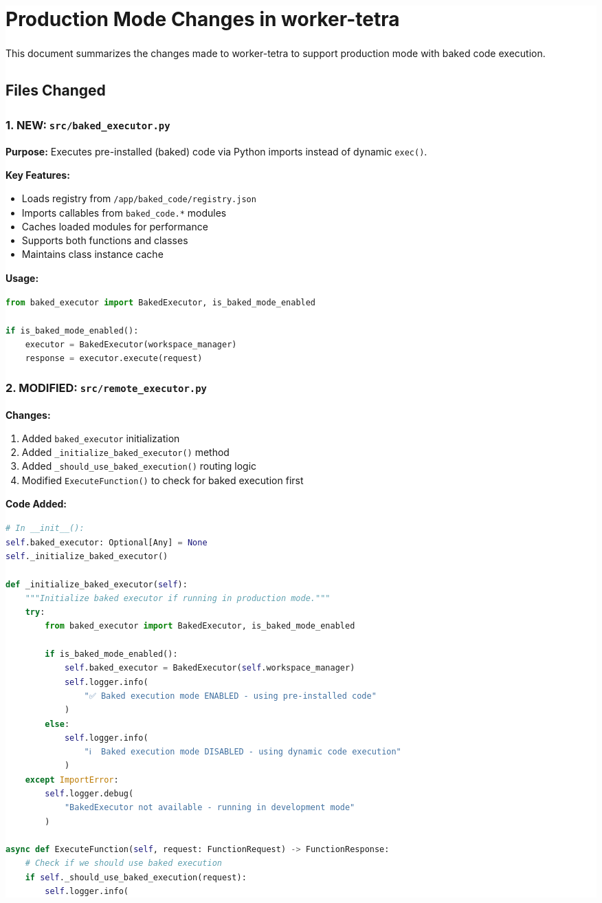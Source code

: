 # Production Mode Changes in worker-tetra

This document summarizes the changes made to worker-tetra to support production mode with baked code execution.

## Files Changed

### 1. NEW: `src/baked_executor.py`

**Purpose:** Executes pre-installed (baked) code via Python imports instead of dynamic `exec()`.

**Key Features:**
- Loads registry from `/app/baked_code/registry.json`
- Imports callables from `baked_code.*` modules
- Caches loaded modules for performance
- Supports both functions and classes
- Maintains class instance cache

**Usage:**
```python
from baked_executor import BakedExecutor, is_baked_mode_enabled

if is_baked_mode_enabled():
    executor = BakedExecutor(workspace_manager)
    response = executor.execute(request)
```

### 2. MODIFIED: `src/remote_executor.py`

**Changes:**
1. Added `baked_executor` initialization
2. Added `_initialize_baked_executor()` method
3. Added `_should_use_baked_execution()` routing logic
4. Modified `ExecuteFunction()` to check for baked execution first

**Code Added:**
```python
# In __init__():
self.baked_executor: Optional[Any] = None
self._initialize_baked_executor()

def _initialize_baked_executor(self):
    """Initialize baked executor if running in production mode."""
    try:
        from baked_executor import BakedExecutor, is_baked_mode_enabled

        if is_baked_mode_enabled():
            self.baked_executor = BakedExecutor(self.workspace_manager)
            self.logger.info(
                "✅ Baked execution mode ENABLED - using pre-installed code"
            )
        else:
            self.logger.info(
                "ℹ️  Baked execution mode DISABLED - using dynamic code execution"
            )
    except ImportError:
        self.logger.debug(
            "BakedExecutor not available - running in development mode"
        )

async def ExecuteFunction(self, request: FunctionRequest) -> FunctionResponse:
    # Check if we should use baked execution
    if self._should_use_baked_execution(request):
        self.logger.info(
```